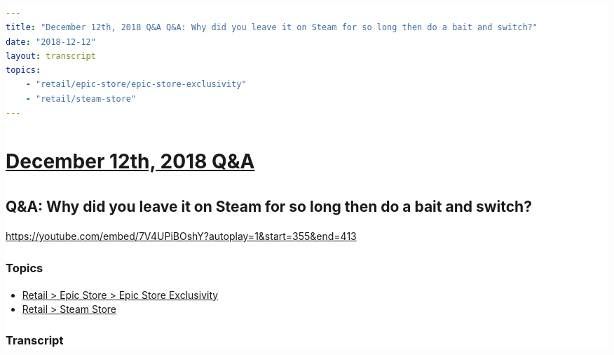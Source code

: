 ```yaml
---
title: "December 12th, 2018 Q&A Q&A: Why did you leave it on Steam for so long then do a bait and switch?"
date: "2018-12-12"
layout: transcript
topics:
    - "retail/epic-store/epic-store-exclusivity"
    - "retail/steam-store"
---
```

# [December 12th, 2018 Q&A](../2018-12-12.md)
## Q&A: Why did you leave it on Steam for so long then do a bait and switch?
https://youtube.com/embed/7V4UPiBOshY?autoplay=1&start=355&end=413

### Topics
* [Retail > Epic Store > Epic Store Exclusivity](../topics/retail/epic-store/epic-store-exclusivity.md)
* [Retail > Steam Store](../topics/retail/steam-store.md)

### Transcript
